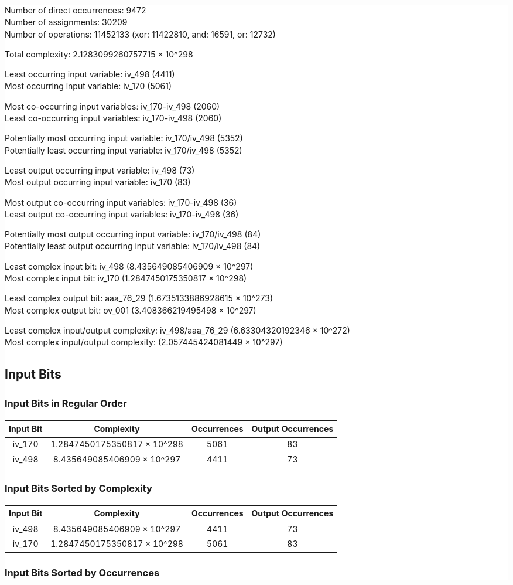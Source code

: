 Number of direct occurrences: 9472  
Number of assignments: 30209  
Number of operations: 11452133
(xor: 11422810,
and: 16591,
or: 12732)

Total complexity: 2.1283099260757715 × 10^298

Least occurring input variable: iv_498 (4411)  
Most occurring input variable: iv_170 (5061)

Most co-occurring input variables: iv_170-iv_498 (2060)  
Least co-occurring input variables: iv_170-iv_498 (2060)

Potentially most occurring input variable: iv_170/iv_498 (5352)  
Potentially least occurring input variable: iv_170/iv_498 (5352)

Least output occurring input variable: iv_498 (73)  
Most output occurring input variable: iv_170 (83)

Most output co-occurring input variables: iv_170-iv_498 (36)  
Least output co-occurring input variables: iv_170-iv_498 (36)

Potentially most output occurring input variable: iv_170/iv_498 (84)  
Potentially least output occurring input variable: iv_170/iv_498 (84)

Least complex input bit: iv_498 (8.435649085406909 × 10^297)  
Most complex input bit: iv_170 (1.2847450175350817 × 10^298)

Least complex output bit: aaa_76_29 (1.6735133886928615 × 10^273)  
Most complex output bit: ov_001 (3.408366219495498 × 10^297)

Least complex input/output complexity: iv_498/aaa_76_29 (6.63304320192346 × 10^272)  
Most complex input/output complexity:  (2.057445424081449 × 10^297)

## Input Bits

### Input Bits in Regular Order

| Input Bit | Complexity | Occurrences | Output Occurrences |
|:---------:|:----------:|:-----------:|:------------------:|
| iv_170 | 1.2847450175350817 × 10^298 | 5061 | 83 |
| iv_498 | 8.435649085406909 × 10^297 | 4411 | 73 |

### Input Bits Sorted by Complexity

| Input Bit | Complexity | Occurrences | Output Occurrences |
|:---------:|:----------:|:-----------:|:------------------:|
| iv_498 | 8.435649085406909 × 10^297 | 4411 | 73 |
| iv_170 | 1.2847450175350817 × 10^298 | 5061 | 83 |

### Input Bits Sorted by Occurrences
